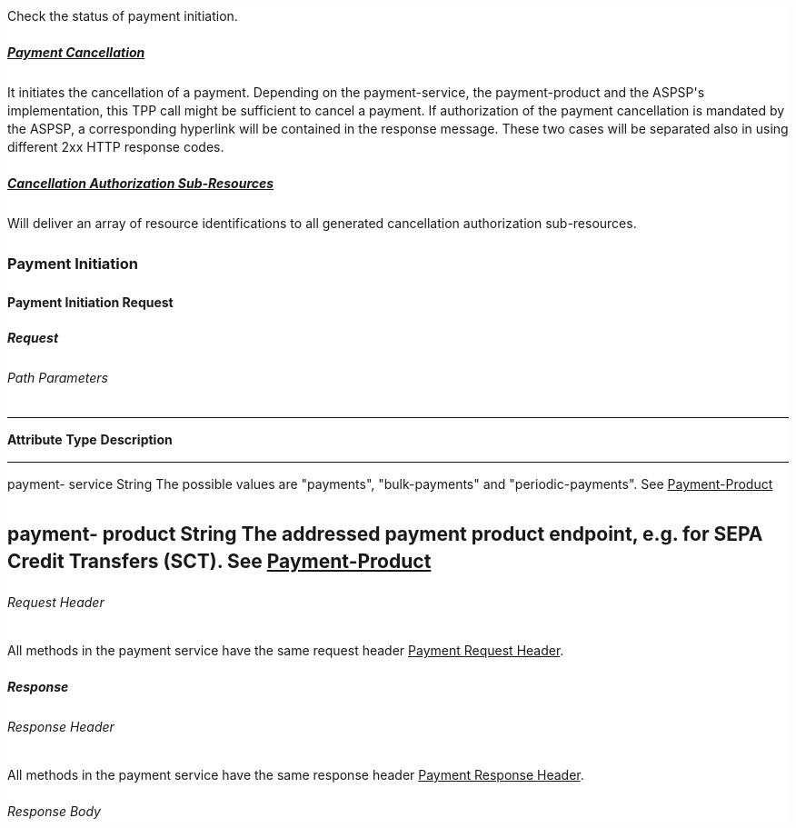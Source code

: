 Check the status of payment initiation.

##### [Payment Cancellation](https://github.com/stadlar/IST-FUT-FMTH/wiki/Payment-Definitions-Payment-Cancellation)

It initiates the cancellation of a payment. Depending on the
payment-service, the payment-product and the ASPSP\'s implementation,
this TPP call might be sufficient to cancel a payment. If authorization
of the payment cancellation is mandated by the ASPSP, a corresponding
hyperlink will be contained in the response message. These two cases
will be separated also in using different 2xx HTTP response codes.

##### [Cancellation Authorization Sub-Resources](https://github.com/stadlar/IST-FUT-FMTH/wiki/Payment-Definitions-Cancellation-Authorisation-Sub-Resources)

Will deliver an array of resource identifications to all generated
cancellation authorization sub-resources.

### Payment Initiation

#### Payment Initiation Request

##### Request

###### Path Parameters

  -----------------------------------------------------------------------------------------------------------------
  **Attribute**    **Type**   **Description**
  ---------------- ---------- -------------------------------------------------------------------------------------
  payment- service String     The possible values are "payments", "bulk-payments" and "periodic-payments".
                              See [Payment-Product](https://github.com/stadlar/IST-FUT-FMTH/wiki/Payment-Service)

  payment- product String     The addressed payment product endpoint, e.g. for SEPA Credit Transfers (SCT).
                              See [Payment-Product](https://github.com/stadlar/IST-FUT-FMTH/wiki/Payment-Product)
  -----------------------------------------------------------------------------------------------------------------

###### Request Header

All methods in the payment service have the same request header [Payment
Request
Header](https://github.com/stadlar/IST-FUT-FMTH/wiki/Payment-Request-Header).

##### Response

###### Response Header

All methods in the payment service have the same response
header [Payment Response
Header](https://github.com/stadlar/IST-FUT-FMTH/wiki/Payment-Response-Header).

###### Response Body

